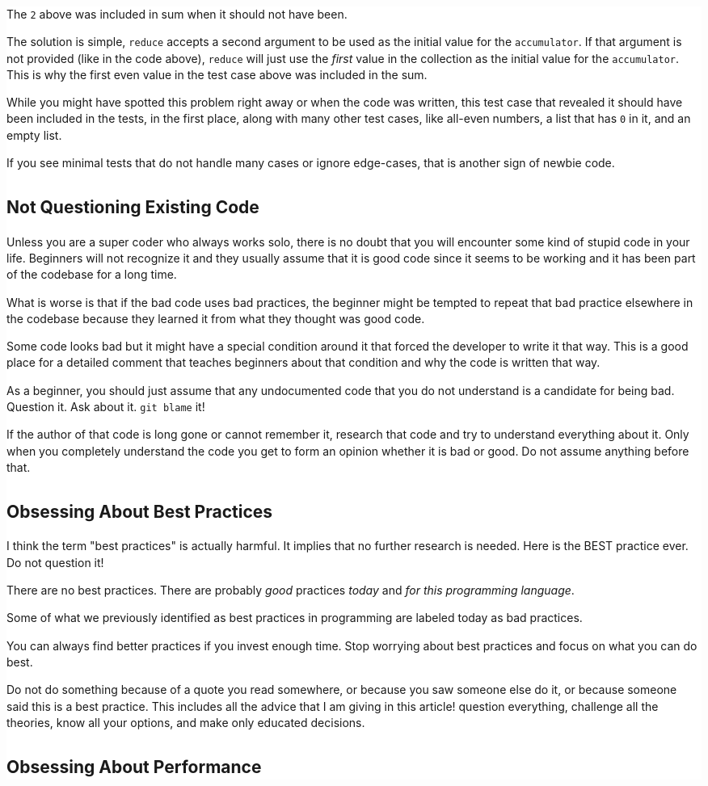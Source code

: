 The `2` above was included in sum when it should not have been.

The solution is simple, `reduce` accepts a second argument to be used as the initial value for the `accumulator`. If that argument is not provided (like in the code above), `reduce` will just use the *first* value in the collection as the initial value for the `accumulator`. This is why the first even value in the test case above was included in the sum.

While you might have spotted this problem right away or when the code was written, this test case that revealed it should have been included in the tests, in the first place, along with many other test cases, like all-even numbers, a list that has `0` in it, and an empty list.

If you see minimal tests that do not handle many cases or ignore edge-cases, that is another sign of newbie code.

## Not Questioning Existing Code

Unless you are a super coder who always works solo, there is no doubt that you will encounter some kind of stupid code in your life. Beginners will not recognize it and they usually assume that it is good code since it seems to be working and it has been part of the codebase for a long time.

What is worse is that if the bad code uses bad practices, the beginner might be tempted to repeat that bad practice elsewhere in the codebase because they learned it from what they thought was good code.

Some code looks bad but it might have a special condition around it that forced the developer to write it that way. This is a good place for a detailed comment that teaches beginners about that condition and why the code is written that way.

As a beginner, you should just assume that any undocumented code that you do not understand is a candidate for being bad. Question it. Ask about it. `git blame` it!

If the author of that code is long gone or cannot remember it, research that code and try to understand everything about it. Only when you completely understand the code you get to form an opinion whether it is bad or good. Do not assume anything before that.

## Obsessing About Best Practices

I think the term "best practices" is actually harmful. It implies that no further research is needed. Here is the BEST practice ever. Do not question it!

There are no best practices. There are probably *good* practices *today* and *for this programming language*.

Some of what we previously identified as best practices in programming are labeled today as bad practices.

You can always find better practices if you invest enough time. Stop worrying about best practices and focus on what you can do best.

Do not do something because of a quote you read somewhere, or because you saw someone else do it, or because someone said this is a best practice. This includes all the advice that I am giving in this article! question everything, challenge all the theories, know all your options, and make only educated decisions.

## Obsessing About Performance
